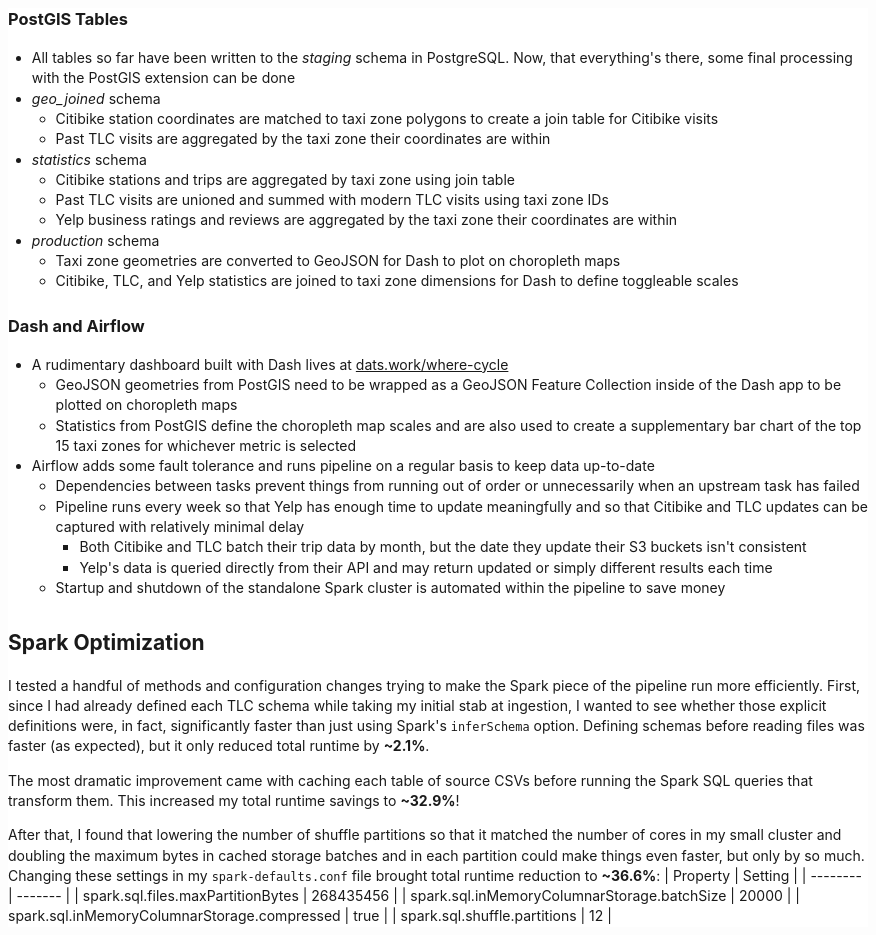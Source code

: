 ### PostGIS Tables
 - All tables so far have been written to the *staging* schema in PostgreSQL. Now, that everything's there, some final processing with the PostGIS extension can be done
 - *geo_joined* schema
     - Citibike station coordinates are matched to taxi zone polygons to create a join table for Citibike visits
     - Past TLC visits are aggregated by the taxi zone their coordinates are within
 - *statistics* schema
     - Citibike stations and trips are aggregated by taxi zone using join table
     - Past TLC visits are unioned and summed with modern TLC visits using taxi zone IDs
     - Yelp business ratings and reviews are aggregated by the taxi zone their coordinates are within
 - *production* schema
     - Taxi zone geometries are converted to GeoJSON for Dash to plot on choropleth maps
     - Citibike, TLC, and Yelp statistics are joined to taxi zone dimensions for Dash to define toggleable scales

### Dash and Airflow
 - A rudimentary dashboard built with Dash lives at [dats.work/where-cycle](http://dats.work/where-cycle)
     - GeoJSON geometries from PostGIS need to be wrapped as a GeoJSON Feature Collection inside of the Dash app to be plotted on choropleth maps
     - Statistics from PostGIS define the choropleth map scales and are also used to create a supplementary bar chart of the top 15 taxi zones for whichever metric is selected
 - Airflow adds some fault tolerance and runs pipeline on a regular basis to keep data up-to-date
     - Dependencies between tasks prevent things from running out of order or unnecessarily when an upstream task has failed
     - Pipeline runs every week so that Yelp has enough time to update meaningfully and so that Citibike and TLC updates can be captured with relatively minimal delay
         - Both Citibike and TLC batch their trip data by month, but the date they update their S3 buckets isn't consistent
         - Yelp's data is queried directly from their API and may return updated or simply different results each time
     - Startup and shutdown of the standalone Spark cluster is automated within the pipeline to save money

## Spark Optimization
I tested a handful of methods and configuration changes trying to make the Spark piece of the pipeline run more efficiently. First, since I had already defined each TLC schema while taking my initial stab at ingestion, I wanted to see whether those explicit definitions were, in fact, significantly faster than just using Spark's `inferSchema` option. Defining schemas before reading files was faster (as expected), but it only reduced total runtime by **~2.1%**.

The most dramatic improvement came with caching each table of source CSVs before running the Spark SQL queries that transform them. This increased my total runtime savings to **~32.9%**!

After that, I found that lowering the number of shuffle partitions so that it matched the number of cores in my small cluster and doubling the maximum bytes in cached storage batches and in each partition could make things even faster, but only by so much. Changing these settings in my `spark-defaults.conf` file brought total runtime reduction to **~36.6%**:
| Property | Setting |
| -------- | ------- |
| spark.sql.files.maxPartitionBytes | 268435456 |
| spark.sql.inMemoryColumnarStorage.batchSize | 20000 |
| spark.sql.inMemoryColumnarStorage.compressed | true |
| spark.sql.shuffle.partitions | 12 |
